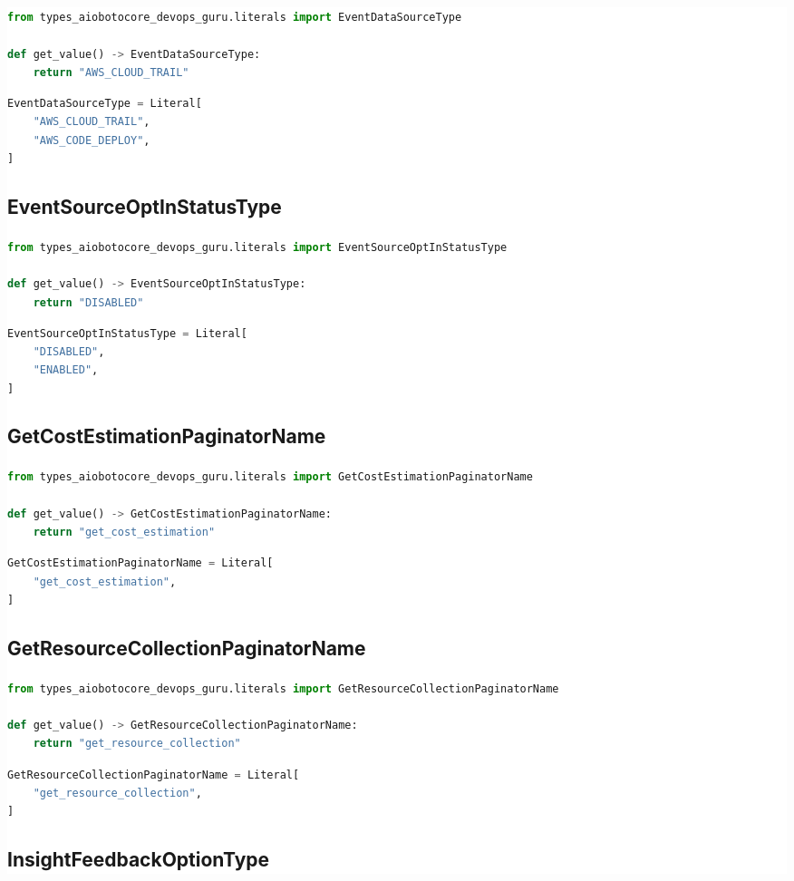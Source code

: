 ```python title="Usage Example"
from types_aiobotocore_devops_guru.literals import EventDataSourceType

def get_value() -> EventDataSourceType:
    return "AWS_CLOUD_TRAIL"
```

```python title="Definition"
EventDataSourceType = Literal[
    "AWS_CLOUD_TRAIL",
    "AWS_CODE_DEPLOY",
]
```
## EventSourceOptInStatusType

```python title="Usage Example"
from types_aiobotocore_devops_guru.literals import EventSourceOptInStatusType

def get_value() -> EventSourceOptInStatusType:
    return "DISABLED"
```

```python title="Definition"
EventSourceOptInStatusType = Literal[
    "DISABLED",
    "ENABLED",
]
```
## GetCostEstimationPaginatorName

```python title="Usage Example"
from types_aiobotocore_devops_guru.literals import GetCostEstimationPaginatorName

def get_value() -> GetCostEstimationPaginatorName:
    return "get_cost_estimation"
```

```python title="Definition"
GetCostEstimationPaginatorName = Literal[
    "get_cost_estimation",
]
```
## GetResourceCollectionPaginatorName

```python title="Usage Example"
from types_aiobotocore_devops_guru.literals import GetResourceCollectionPaginatorName

def get_value() -> GetResourceCollectionPaginatorName:
    return "get_resource_collection"
```

```python title="Definition"
GetResourceCollectionPaginatorName = Literal[
    "get_resource_collection",
]
```
## InsightFeedbackOptionType
